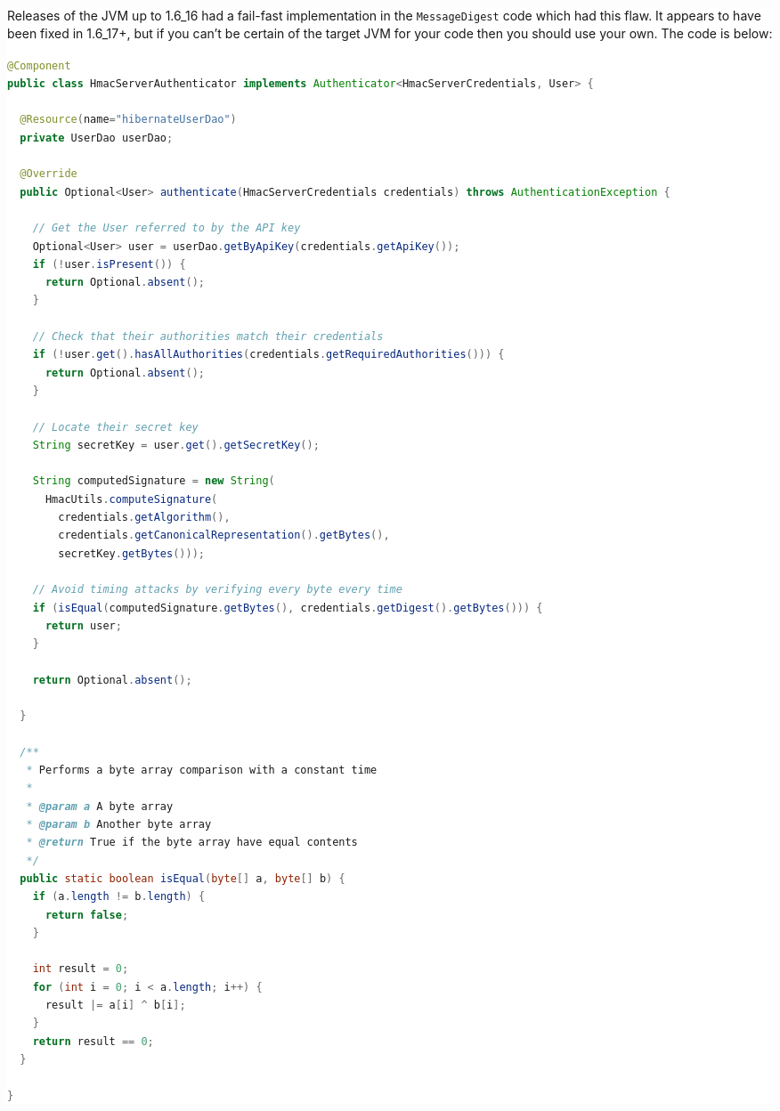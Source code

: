 Releases of the JVM up to 1.6_16 had a fail-fast implementation in the `MessageDigest` code which had this flaw. It appears to have been fixed in 1.6_17+, but if you can’t be certain of the target JVM for your code then you should use your own. The code is below:

```java
@Component
public class HmacServerAuthenticator implements Authenticator<HmacServerCredentials, User> {

  @Resource(name="hibernateUserDao")
  private UserDao userDao;

  @Override
  public Optional<User> authenticate(HmacServerCredentials credentials) throws AuthenticationException {

    // Get the User referred to by the API key
    Optional<User> user = userDao.getByApiKey(credentials.getApiKey());
    if (!user.isPresent()) {
      return Optional.absent();
    }

    // Check that their authorities match their credentials
    if (!user.get().hasAllAuthorities(credentials.getRequiredAuthorities())) {
      return Optional.absent();
    }

    // Locate their secret key
    String secretKey = user.get().getSecretKey();

    String computedSignature = new String(
      HmacUtils.computeSignature(
        credentials.getAlgorithm(),
        credentials.getCanonicalRepresentation().getBytes(),
        secretKey.getBytes()));

    // Avoid timing attacks by verifying every byte every time
    if (isEqual(computedSignature.getBytes(), credentials.getDigest().getBytes())) {
      return user;
    }

    return Optional.absent();

  }

  /**
   * Performs a byte array comparison with a constant time
   *
   * @param a A byte array
   * @param b Another byte array
   * @return True if the byte array have equal contents
   */
  public static boolean isEqual(byte[] a, byte[] b) {
    if (a.length != b.length) {
      return false;
    }

    int result = 0;
    for (int i = 0; i < a.length; i++) {
      result |= a[i] ^ b[i];
    }
    return result == 0;
  }

}
```

 [1]: https://twitter.com/share
 [2]: https://github.com/gary-rowe/MultiBitMerchant
 [3]: http://en.wikipedia.org/wiki/Man-in-the-middle_attack
 [4]: http://hueniverse.com/2012/07/oauth-2-0-and-the-road-to-hell/
 [5]: https://github.com/gary-rowe/MultiBitMerchant/blob/develop/common/mbm-client/src/main/java/org/multibit/mbm/auth/hmac/HmacUtils.java
 [6]: http://codahale.com/a-lesson-in-timing-attacks/
 [7]: http://curl.haxx.se/
 [8]: https://github.com/gary-rowe/MultiBitMerchant/tree/develop/mbm/src/test/java/org/multibit/mbm/test